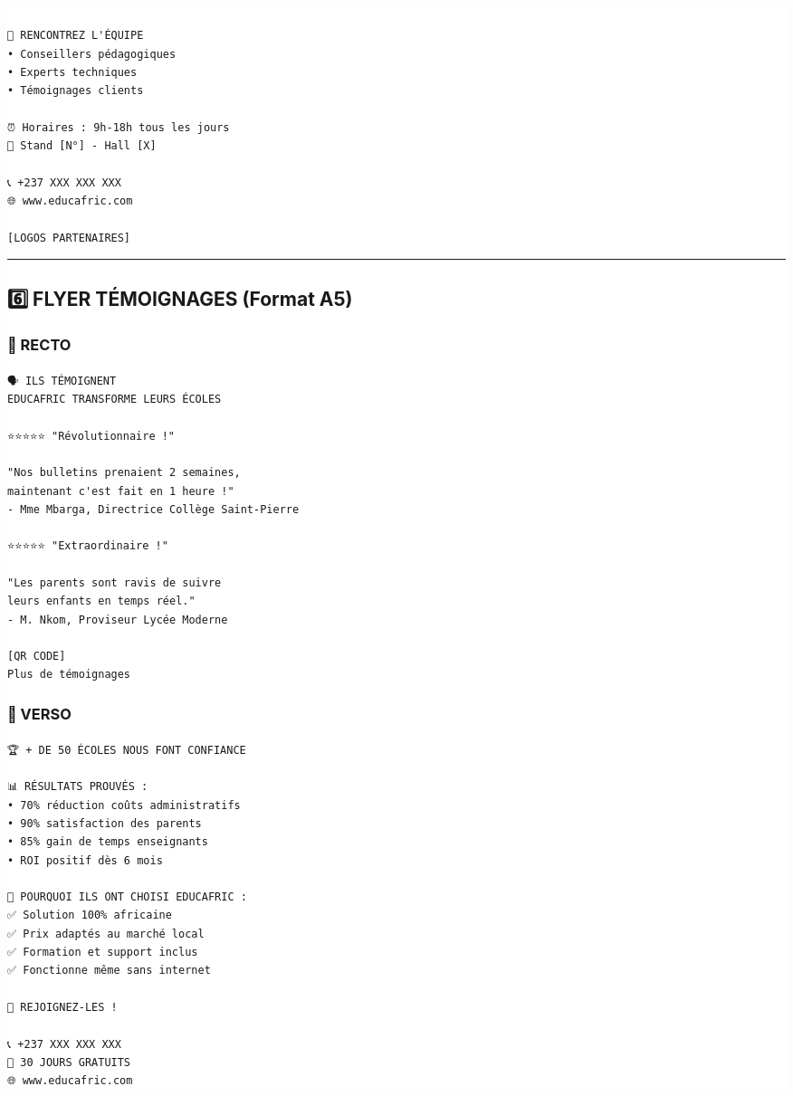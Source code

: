 ```

👥 RENCONTREZ L'ÉQUIPE
• Conseillers pédagogiques
• Experts techniques
• Témoignages clients

⏰ Horaires : 9h-18h tous les jours
📍 Stand [N°] - Hall [X]

📞 +237 XXX XXX XXX
🌐 www.educafric.com

[LOGOS PARTENAIRES]
```

---

## 6️⃣ FLYER TÉMOIGNAGES (Format A5)

### 📄 RECTO

```
🗣️ ILS TÉMOIGNENT
EDUCAFRIC TRANSFORME LEURS ÉCOLES

⭐⭐⭐⭐⭐ "Révolutionnaire !"

"Nos bulletins prenaient 2 semaines, 
maintenant c'est fait en 1 heure !"
- Mme Mbarga, Directrice Collège Saint-Pierre

⭐⭐⭐⭐⭐ "Extraordinaire !"

"Les parents sont ravis de suivre 
leurs enfants en temps réel."
- M. Nkom, Proviseur Lycée Moderne

[QR CODE]
Plus de témoignages
```

### 📄 VERSO

```
🏆 + DE 50 ÉCOLES NOUS FONT CONFIANCE

📊 RÉSULTATS PROUVÉS :
• 70% réduction coûts administratifs
• 90% satisfaction des parents
• 85% gain de temps enseignants
• ROI positif dès 6 mois

🎯 POURQUOI ILS ONT CHOISI EDUCAFRIC :
✅ Solution 100% africaine
✅ Prix adaptés au marché local
✅ Formation et support inclus
✅ Fonctionne même sans internet

🚀 REJOIGNEZ-LES !

📞 +237 XXX XXX XXX
🎁 30 JOURS GRATUITS
🌐 www.educafric.com
```